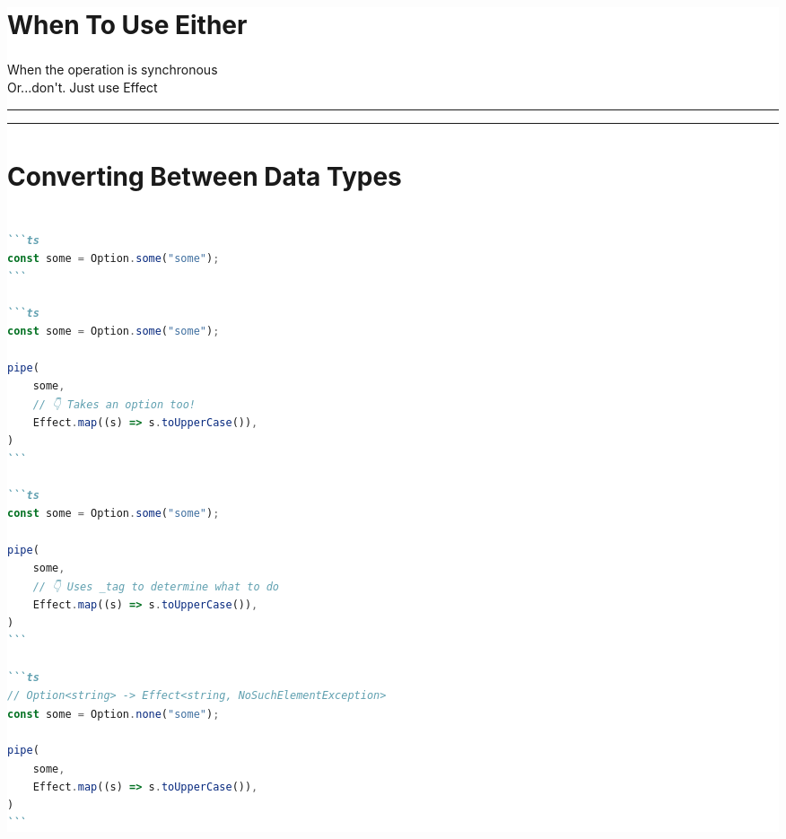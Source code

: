 
# When To Use Either

<div v-click>When the operation is synchronous</div>
<div v-click>Or...don't. Just use Effect</div>



---
---

# Converting Between Data Types

````md magic-move

```ts
const some = Option.some("some");
```

```ts
const some = Option.some("some");

pipe(
    some,
    // 👇 Takes an option too!
    Effect.map((s) => s.toUpperCase()),
)
```

```ts
const some = Option.some("some");

pipe(
    some,
    // 👇 Uses _tag to determine what to do
    Effect.map((s) => s.toUpperCase()),
)
```

```ts
// Option<string> -> Effect<string, NoSuchElementException>
const some = Option.none("some");

pipe(
    some,
    Effect.map((s) => s.toUpperCase()),
)
```

````
